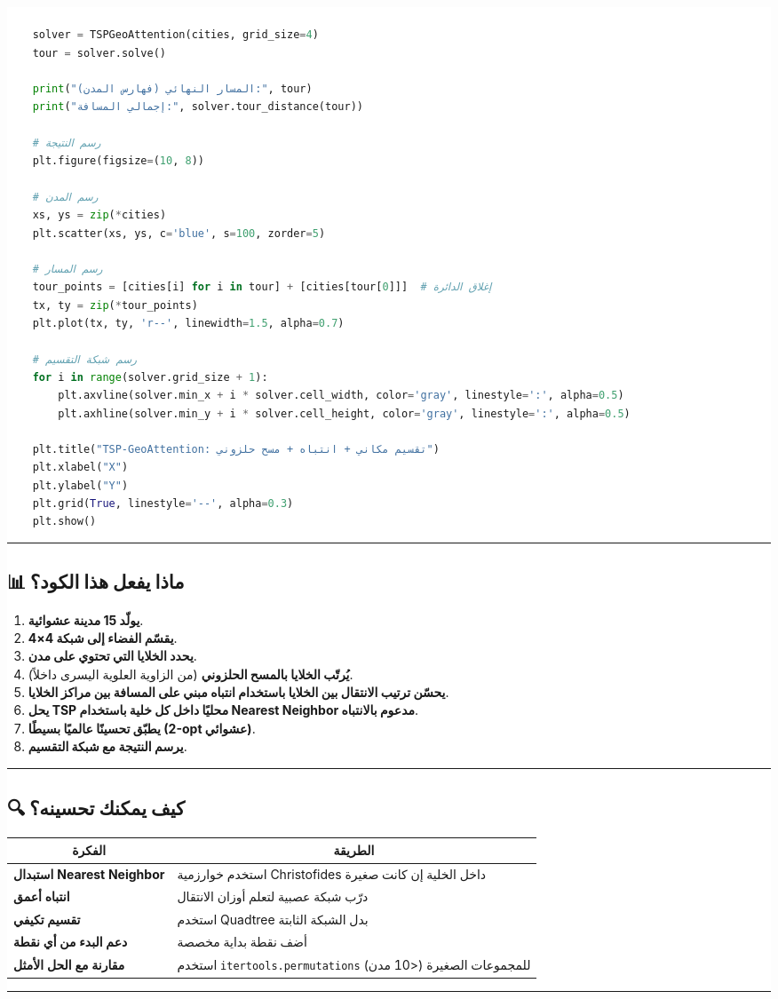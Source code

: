 ```python
    
    solver = TSPGeoAttention(cities, grid_size=4)
    tour = solver.solve()
    
    print("المسار النهائي (فهارس المدن):", tour)
    print("إجمالي المسافة:", solver.tour_distance(tour))
    
    # رسم النتيجة
    plt.figure(figsize=(10, 8))
    
    # رسم المدن
    xs, ys = zip(*cities)
    plt.scatter(xs, ys, c='blue', s=100, zorder=5)
    
    # رسم المسار
    tour_points = [cities[i] for i in tour] + [cities[tour[0]]]  # إغلاق الدائرة
    tx, ty = zip(*tour_points)
    plt.plot(tx, ty, 'r--', linewidth=1.5, alpha=0.7)
    
    # رسم شبكة التقسيم
    for i in range(solver.grid_size + 1):
        plt.axvline(solver.min_x + i * solver.cell_width, color='gray', linestyle=':', alpha=0.5)
        plt.axhline(solver.min_y + i * solver.cell_height, color='gray', linestyle=':', alpha=0.5)
    
    plt.title("TSP-GeoAttention: تقسيم مكاني + انتباه + مسح حلزوني")
    plt.xlabel("X")
    plt.ylabel("Y")
    plt.grid(True, linestyle='--', alpha=0.3)
    plt.show()
```

---

## 📊 ماذا يفعل هذا الكود؟

1. **يولّد 15 مدينة عشوائية**.
2. **يقسّم الفضاء إلى شبكة 4×4**.
3. **يحدد الخلايا التي تحتوي على مدن**.
4. **يُرتّب الخلايا بالمسح الحلزوني** (من الزاوية العلوية اليسرى داخلاً).
5. **يحسّن ترتيب الانتقال بين الخلايا باستخدام انتباه مبني على المسافة بين مراكز الخلايا**.
6. **يحل TSP محليًا داخل كل خلية باستخدام Nearest Neighbor مدعوم بالانتباه**.
7. **يطبّق تحسينًا عالميًا بسيطًا (2-opt عشوائي)**.
8. **يرسم النتيجة مع شبكة التقسيم**.

---

## 🔍 كيف يمكنك تحسينه؟

| الفكرة | الطريقة |
|-------|--------|
| **استبدال Nearest Neighbor** | استخدم خوارزمية Christofides داخل الخلية إن كانت صغيرة |
| **انتباه أعمق** | درّب شبكة عصبية لتعلم أوزان الانتقال |
| **تقسيم تكيفي** | استخدم Quadtree بدل الشبكة الثابتة |
| **دعم البدء من أي نقطة** | أضف نقطة بداية مخصصة |
| **مقارنة مع الحل الأمثل** | استخدم `itertools.permutations` للمجموعات الصغيرة (<10 مدن) |

---